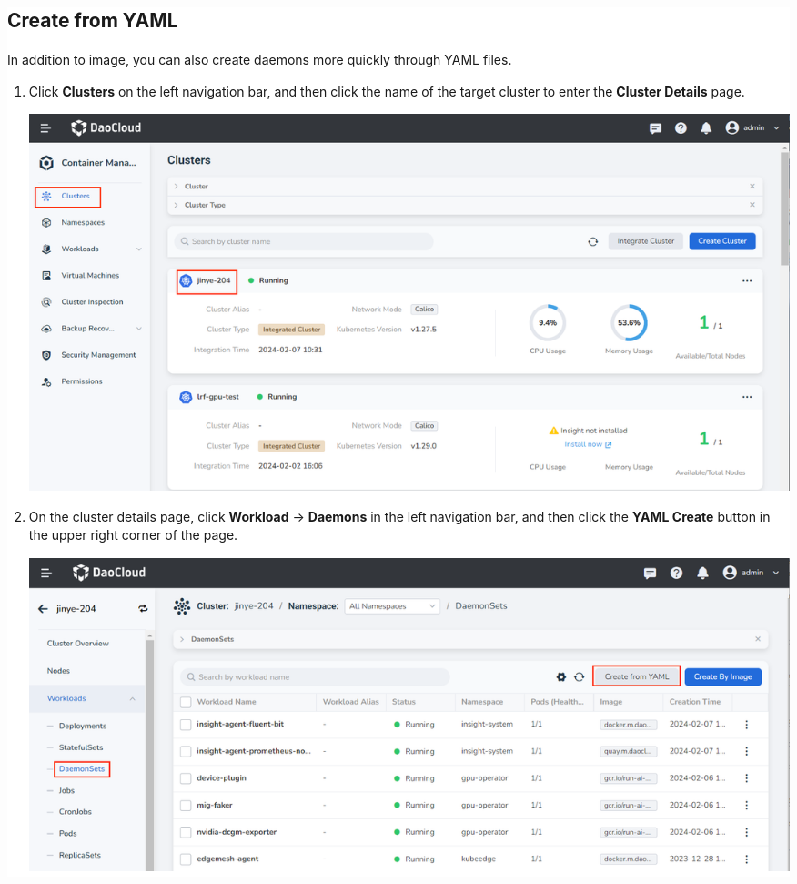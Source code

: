 ## Create from YAML

In addition to image, you can also create daemons more quickly through YAML files.

1. Click __Clusters__ on the left navigation bar, and then click the name of the target cluster to enter the __Cluster Details__ page.

    ![Clusters](../images/deploy01.png)

2. On the cluster details page, click __Workload__ -> __Daemons__ in the left navigation bar, and then click the __YAML Create__ button in the upper right corner of the page.

    ![Deployments](../images/daemon02Yaml.png)

